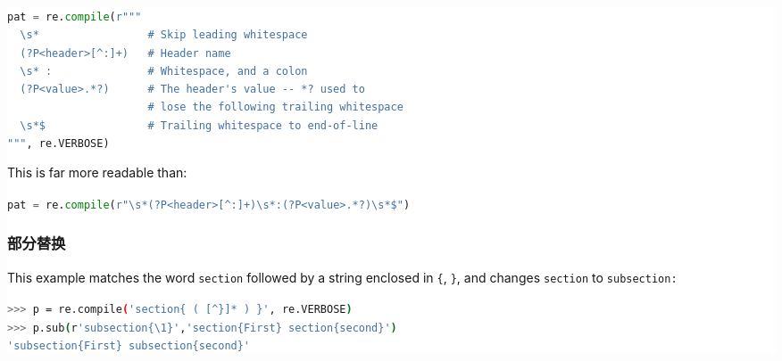 ```python
pat = re.compile(r"""
  \s*                 # Skip leading whitespace
  (?P<header>[^:]+)   # Header name
  \s* :               # Whitespace, and a colon
  (?P<value>.*?)      # The header's value -- *? used to
                      # lose the following trailing whitespace
  \s*$                # Trailing whitespace to end-of-line
""", re.VERBOSE)
```

This is far more readable than:
```python
pat = re.compile(r"\s*(?P<header>[^:]+)\s*:(?P<value>.*?)\s*$")
```
 
### 部分替换
 
This example matches the word `section` followed by a string enclosed in `{`, `}`, and changes `section` to `subsection:`
 
```bash
>>> p = re.compile('section{ ( [^}]* ) }', re.VERBOSE)
>>> p.sub(r'subsection{\1}','section{First} section{second}')
'subsection{First} subsection{second}'
```
